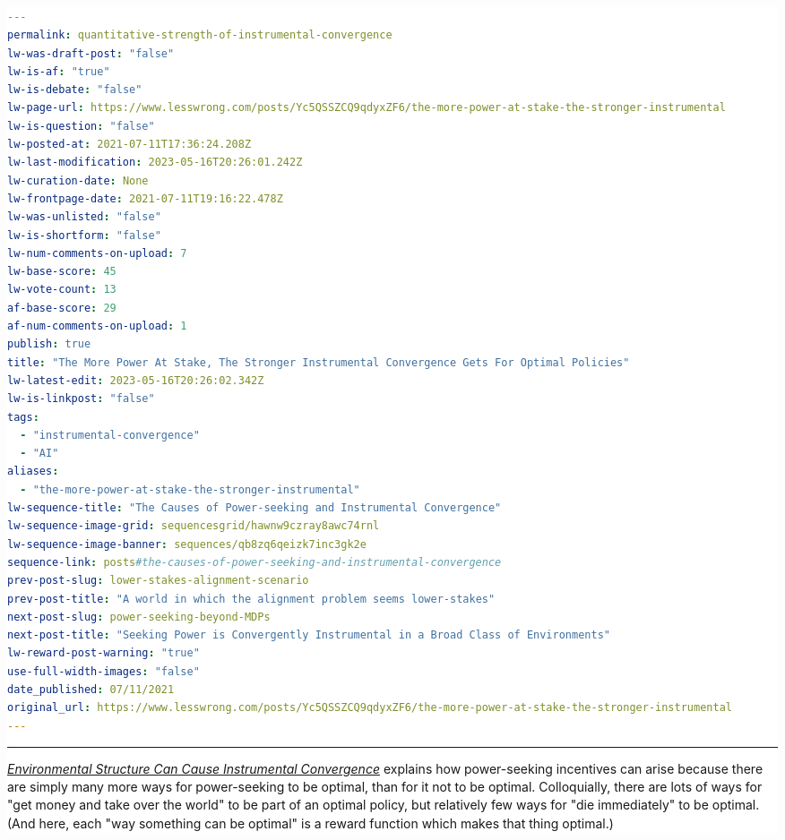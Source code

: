 ```yaml
---
permalink: quantitative-strength-of-instrumental-convergence
lw-was-draft-post: "false"
lw-is-af: "true"
lw-is-debate: "false"
lw-page-url: https://www.lesswrong.com/posts/Yc5QSSZCQ9qdyxZF6/the-more-power-at-stake-the-stronger-instrumental
lw-is-question: "false"
lw-posted-at: 2021-07-11T17:36:24.208Z
lw-last-modification: 2023-05-16T20:26:01.242Z
lw-curation-date: None
lw-frontpage-date: 2021-07-11T19:16:22.478Z
lw-was-unlisted: "false"
lw-is-shortform: "false"
lw-num-comments-on-upload: 7
lw-base-score: 45
lw-vote-count: 13
af-base-score: 29
af-num-comments-on-upload: 1
publish: true
title: "The More Power At Stake, The Stronger Instrumental Convergence Gets For Optimal Policies"
lw-latest-edit: 2023-05-16T20:26:02.342Z
lw-is-linkpost: "false"
tags: 
  - "instrumental-convergence"
  - "AI"
aliases: 
  - "the-more-power-at-stake-the-stronger-instrumental"
lw-sequence-title: "The Causes of Power-seeking and Instrumental Convergence"
lw-sequence-image-grid: sequencesgrid/hawnw9czray8awc74rnl
lw-sequence-image-banner: sequences/qb8zq6qeizk7inc3gk2e
sequence-link: posts#the-causes-of-power-seeking-and-instrumental-convergence
prev-post-slug: lower-stakes-alignment-scenario
prev-post-title: "A world in which the alignment problem seems lower-stakes"
next-post-slug: power-seeking-beyond-MDPs
next-post-title: "Seeking Power is Convergently Instrumental in a Broad Class of Environments"
lw-reward-post-warning: "true"
use-full-width-images: "false"
date_published: 07/11/2021
original_url: https://www.lesswrong.com/posts/Yc5QSSZCQ9qdyxZF6/the-more-power-at-stake-the-stronger-instrumental
---
```


<hr/>


[_Environmental Structure Can Cause Instrumental Convergence_](/environmental-structure-can-cause-instrumental-convergence) explains how power-seeking incentives can arise because there are simply many more ways for power-seeking to be optimal, than for it not to be optimal. Colloquially, there are lots of ways for "get money and take over the world" to be part of an optimal policy, but relatively few ways for "die immediately" to be optimal. (And here, each "way something can be optimal" is a reward function which makes that thing optimal.)
